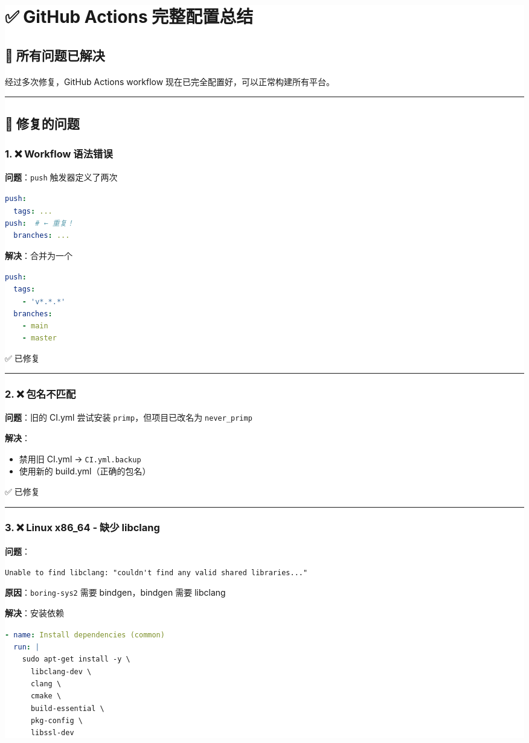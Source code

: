 # ✅ GitHub Actions 完整配置总结

## 🎉 所有问题已解决

经过多次修复，GitHub Actions workflow 现在已完全配置好，可以正常构建所有平台。

---

## 🔧 修复的问题

### 1. ❌ Workflow 语法错误
**问题**：`push` 触发器定义了两次
```yaml
push:
  tags: ...
push:  # ← 重复！
  branches: ...
```

**解决**：合并为一个
```yaml
push:
  tags:
    - 'v*.*.*'
  branches:
    - main
    - master
```

✅ 已修复

---

### 2. ❌ 包名不匹配
**问题**：旧的 CI.yml 尝试安装 `primp`，但项目已改名为 `never_primp`

**解决**：
- 禁用旧 CI.yml → `CI.yml.backup`
- 使用新的 build.yml（正确的包名）

✅ 已修复

---

### 3. ❌ Linux x86_64 - 缺少 libclang
**问题**：
```
Unable to find libclang: "couldn't find any valid shared libraries..."
```

**原因**：`boring-sys2` 需要 bindgen，bindgen 需要 libclang

**解决**：安装依赖
```yaml
- name: Install dependencies (common)
  run: |
    sudo apt-get install -y \
      libclang-dev \
      clang \
      cmake \
      build-essential \
      pkg-config \
      libssl-dev
```
